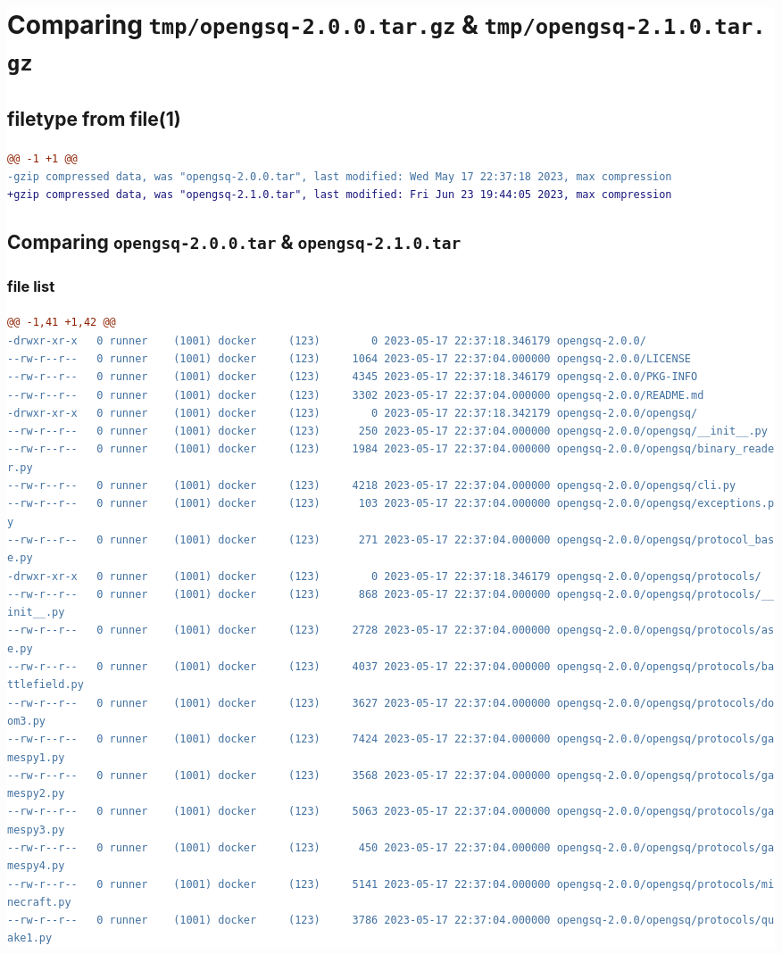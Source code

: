 # Comparing `tmp/opengsq-2.0.0.tar.gz` & `tmp/opengsq-2.1.0.tar.gz`

## filetype from file(1)

```diff
@@ -1 +1 @@
-gzip compressed data, was "opengsq-2.0.0.tar", last modified: Wed May 17 22:37:18 2023, max compression
+gzip compressed data, was "opengsq-2.1.0.tar", last modified: Fri Jun 23 19:44:05 2023, max compression
```

## Comparing `opengsq-2.0.0.tar` & `opengsq-2.1.0.tar`

### file list

```diff
@@ -1,41 +1,42 @@
-drwxr-xr-x   0 runner    (1001) docker     (123)        0 2023-05-17 22:37:18.346179 opengsq-2.0.0/
--rw-r--r--   0 runner    (1001) docker     (123)     1064 2023-05-17 22:37:04.000000 opengsq-2.0.0/LICENSE
--rw-r--r--   0 runner    (1001) docker     (123)     4345 2023-05-17 22:37:18.346179 opengsq-2.0.0/PKG-INFO
--rw-r--r--   0 runner    (1001) docker     (123)     3302 2023-05-17 22:37:04.000000 opengsq-2.0.0/README.md
-drwxr-xr-x   0 runner    (1001) docker     (123)        0 2023-05-17 22:37:18.342179 opengsq-2.0.0/opengsq/
--rw-r--r--   0 runner    (1001) docker     (123)      250 2023-05-17 22:37:04.000000 opengsq-2.0.0/opengsq/__init__.py
--rw-r--r--   0 runner    (1001) docker     (123)     1984 2023-05-17 22:37:04.000000 opengsq-2.0.0/opengsq/binary_reader.py
--rw-r--r--   0 runner    (1001) docker     (123)     4218 2023-05-17 22:37:04.000000 opengsq-2.0.0/opengsq/cli.py
--rw-r--r--   0 runner    (1001) docker     (123)      103 2023-05-17 22:37:04.000000 opengsq-2.0.0/opengsq/exceptions.py
--rw-r--r--   0 runner    (1001) docker     (123)      271 2023-05-17 22:37:04.000000 opengsq-2.0.0/opengsq/protocol_base.py
-drwxr-xr-x   0 runner    (1001) docker     (123)        0 2023-05-17 22:37:18.346179 opengsq-2.0.0/opengsq/protocols/
--rw-r--r--   0 runner    (1001) docker     (123)      868 2023-05-17 22:37:04.000000 opengsq-2.0.0/opengsq/protocols/__init__.py
--rw-r--r--   0 runner    (1001) docker     (123)     2728 2023-05-17 22:37:04.000000 opengsq-2.0.0/opengsq/protocols/ase.py
--rw-r--r--   0 runner    (1001) docker     (123)     4037 2023-05-17 22:37:04.000000 opengsq-2.0.0/opengsq/protocols/battlefield.py
--rw-r--r--   0 runner    (1001) docker     (123)     3627 2023-05-17 22:37:04.000000 opengsq-2.0.0/opengsq/protocols/doom3.py
--rw-r--r--   0 runner    (1001) docker     (123)     7424 2023-05-17 22:37:04.000000 opengsq-2.0.0/opengsq/protocols/gamespy1.py
--rw-r--r--   0 runner    (1001) docker     (123)     3568 2023-05-17 22:37:04.000000 opengsq-2.0.0/opengsq/protocols/gamespy2.py
--rw-r--r--   0 runner    (1001) docker     (123)     5063 2023-05-17 22:37:04.000000 opengsq-2.0.0/opengsq/protocols/gamespy3.py
--rw-r--r--   0 runner    (1001) docker     (123)      450 2023-05-17 22:37:04.000000 opengsq-2.0.0/opengsq/protocols/gamespy4.py
--rw-r--r--   0 runner    (1001) docker     (123)     5141 2023-05-17 22:37:04.000000 opengsq-2.0.0/opengsq/protocols/minecraft.py
--rw-r--r--   0 runner    (1001) docker     (123)     3786 2023-05-17 22:37:04.000000 opengsq-2.0.0/opengsq/protocols/quake1.py
```